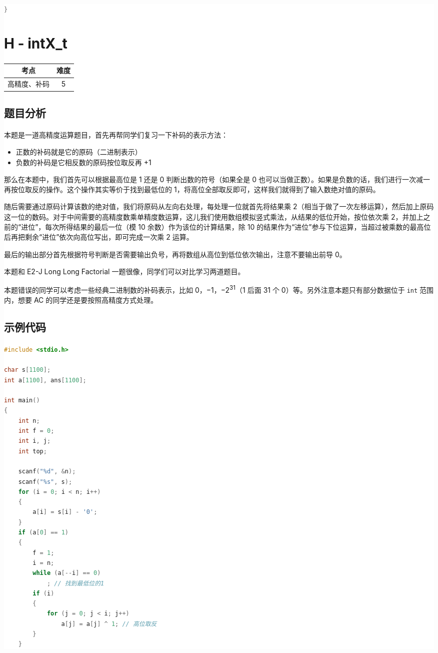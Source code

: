 ```c++
}
```

<div style="page-break-after: always;"></div>

# H - intX_t

|     考点     | 难度  |
| :----------: | :---: |
| 高精度、补码 |   5   |

## 题目分析

本题是一道高精度运算题目，首先再帮同学们复习一下补码的表示方法：

+ 正数的补码就是它的原码（二进制表示）
+ 负数的补码是它相反数的原码按位取反再 $+1$

那么在本题中，我们首先可以根据最高位是 $1$ 还是 $0$ 判断出数的符号（如果全是 $0$ 也可以当做正数）。如果是负数的话，我们进行一次减一再按位取反的操作。这个操作其实等价于找到最低位的 $1$，将高位全部取反即可，这样我们就得到了输入数绝对值的原码。

随后需要通过原码计算该数的绝对值，我们将原码从左向右处理，每处理一位就首先将结果乘 $2$（相当于做了一次左移运算），然后加上原码这一位的数码。对于中间需要的高精度数乘单精度数运算，这儿我们使用数组模拟竖式乘法，从结果的低位开始，按位依次乘 $2$，并加上之前的“进位”，每次所得结果的最后一位（模 $10$ 余数）作为该位的计算结果，除 $10$ 的结果作为“进位”参与下位运算，当超过被乘数的最高位后再把剩余“进位”依次向高位写出，即可完成一次乘 $2$ 运算。

最后的输出部分首先根据符号判断是否需要输出负号，再将数组从高位到低位依次输出，注意不要输出前导 $0$。

本题和 E2-J Long Long Factorial 一题很像，同学们可以对比学习两道题目。

本题错误的同学可以考虑一些经典二进制数的补码表示，比如 $0$，$-1$，$-2^{31}$（$1$ 后面 $31$ 个 $0$）等。另外注意本题只有部分数据位于 `int` 范围内，想要 AC 的同学还是要按照高精度方式处理。

## 示例代码

```c++
#include <stdio.h>

char s[1100];
int a[1100], ans[1100];

int main()
{
	int n;
	int f = 0;
	int i, j;
	int top;

	scanf("%d", &n);
	scanf("%s", s);
	for (i = 0; i < n; i++)
	{
		a[i] = s[i] - '0';
	}
	if (a[0] == 1)
	{
		f = 1;
		i = n;
		while (a[--i] == 0)
			; // 找到最低位的1
		if (i)
		{
			for (j = 0; j < i; j++)
				a[j] = a[j] ^ 1; // 高位取反
		}
	}
```